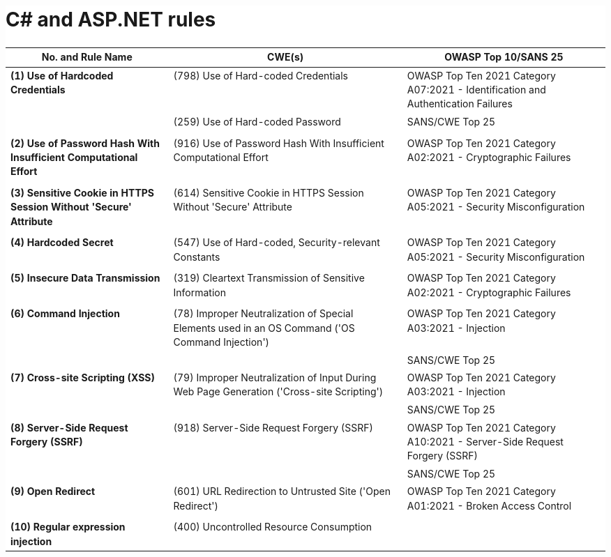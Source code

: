 # C# and ASP.NET rules

| No. and Rule Name                                                          | CWE(s)                                                                                          | OWASP Top 10/SANS 25                                                              |
| -------------------------------------------------------------------------- | ----------------------------------------------------------------------------------------------- | --------------------------------------------------------------------------------- |
| **(1) Use of Hardcoded Credentials**                                       | (798) Use of Hard-coded Credentials                                                             | OWASP Top Ten 2021 Category A07:2021 - Identification and Authentication Failures |
|                                                                            | (259) Use of Hard-coded Password                                                                | SANS/CWE Top 25                                                                   |
|                                                                            |                                                                                                 |                                                                                   |
| **(2) Use of Password Hash With Insufficient Computational Effort**        | (916) Use of Password Hash With Insufficient Computational Effort                               | OWASP Top Ten 2021 Category A02:2021 - Cryptographic Failures                     |
|                                                                            |                                                                                                 |                                                                                   |
| **(3) Sensitive Cookie in HTTPS Session Without 'Secure' Attribute**       | (614) Sensitive Cookie in HTTPS Session Without 'Secure' Attribute                              | OWASP Top Ten 2021 Category A05:2021 - Security Misconfiguration                  |
|                                                                            |                                                                                                 |                                                                                   |
| **(4) Hardcoded Secret**                                                   | (547) Use of Hard-coded, Security-relevant Constants                                            | OWASP Top Ten 2021 Category A05:2021 - Security Misconfiguration                  |
|                                                                            |                                                                                                 |                                                                                   |
| **(5) Insecure Data Transmission**                                         | (319) Cleartext Transmission of Sensitive Information                                           | OWASP Top Ten 2021 Category A02:2021 - Cryptographic Failures                     |
|                                                                            |                                                                                                 |                                                                                   |
| **(6) Command Injection**                                                  | (78) Improper Neutralization of Special Elements used in an OS Command ('OS Command Injection') | OWASP Top Ten 2021 Category A03:2021 - Injection                                  |
|                                                                            |                                                                                                 | SANS/CWE Top 25                                                                   |
| **(7) Cross-site Scripting (XSS)**                                         | (79) Improper Neutralization of Input During Web Page Generation ('Cross-site Scripting')       | OWASP Top Ten 2021 Category A03:2021 - Injection                                  |
|                                                                            |                                                                                                 | SANS/CWE Top 25                                                                   |
| **(8) Server-Side Request Forgery (SSRF)**                                 | (918) Server-Side Request Forgery (SSRF)                                                        | OWASP Top Ten 2021 Category A10:2021 - Server-Side Request Forgery (SSRF)         |
|                                                                            |                                                                                                 | SANS/CWE Top 25                                                                   |
| **(9) Open Redirect**                                                      | (601) URL Redirection to Untrusted Site ('Open Redirect')                                       | OWASP Top Ten 2021 Category A01:2021 - Broken Access Control                      |
|                                                                            |                                                                                                 |                                                                                   |
| **(10) Regular expression injection**                                      | (400) Uncontrolled Resource Consumption                                                         |                                                                                   |